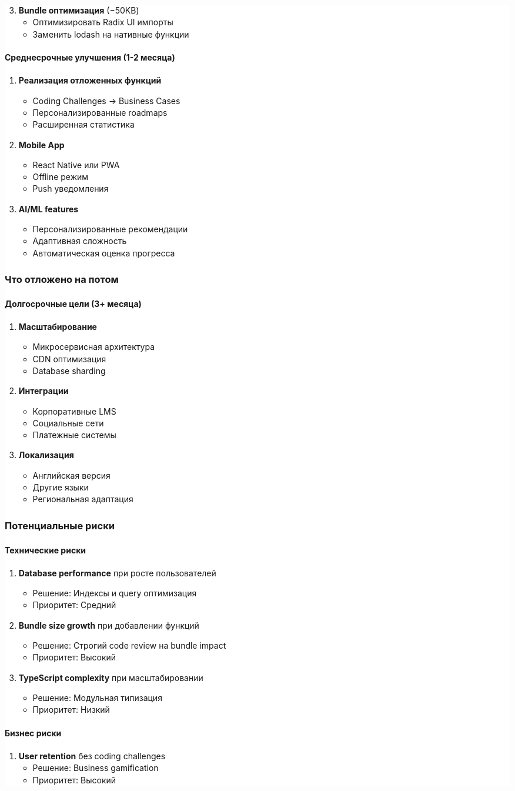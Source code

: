 3. **Bundle оптимизация** (−50KB)
   - Оптимизировать Radix UI импорты
   - Заменить lodash на нативные функции

#### Среднесрочные улучшения (1-2 месяца)
1. **Реализация отложенных функций**
   - Coding Challenges → Business Cases
   - Персонализированные roadmaps
   - Расширенная статистика

2. **Mobile App**
   - React Native или PWA
   - Offline режим
   - Push уведомления

3. **AI/ML features**
   - Персонализированные рекомендации
   - Адаптивная сложность
   - Автоматическая оценка прогресса

### Что отложено на потом

#### Долгосрочные цели (3+ месяца)
1. **Масштабирование**
   - Микросервисная архитектура
   - CDN оптимизация
   - Database sharding

2. **Интеграции**
   - Корпоративные LMS
   - Социальные сети
   - Платежные системы

3. **Локализация**
   - Английская версия
   - Другие языки
   - Региональная адаптация

### Потенциальные риски

#### Технические риски
1. **Database performance** при росте пользователей
   - Решение: Индексы и query оптимизация
   - Приоритет: Средний

2. **Bundle size growth** при добавлении функций
   - Решение: Строгий code review на bundle impact
   - Приоритет: Высокий

3. **TypeScript complexity** при масштабировании
   - Решение: Модульная типизация
   - Приоритет: Низкий

#### Бизнес риски
1. **User retention** без coding challenges
   - Решение: Business gamification
   - Приоритет: Высокий
